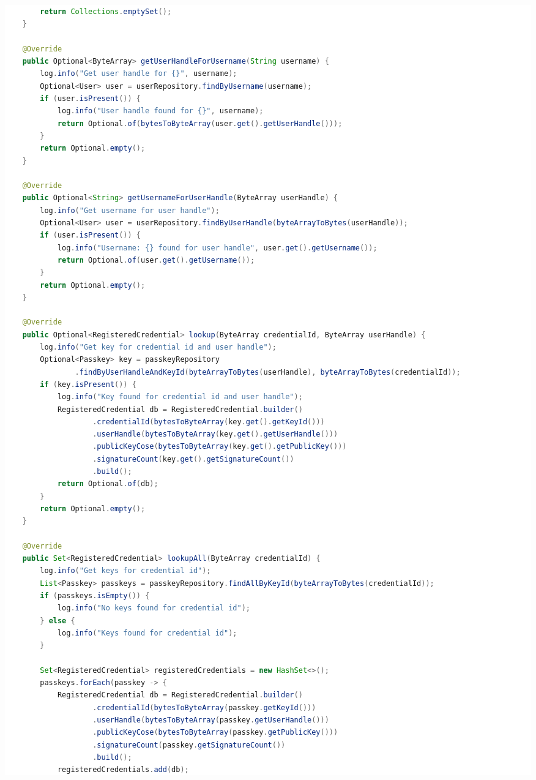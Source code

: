 ```java
        return Collections.emptySet();
    }

    @Override
    public Optional<ByteArray> getUserHandleForUsername(String username) {
        log.info("Get user handle for {}", username);
        Optional<User> user = userRepository.findByUsername(username);
        if (user.isPresent()) {
            log.info("User handle found for {}", username);
            return Optional.of(bytesToByteArray(user.get().getUserHandle()));
        }
        return Optional.empty();
    }

    @Override
    public Optional<String> getUsernameForUserHandle(ByteArray userHandle) {
        log.info("Get username for user handle");
        Optional<User> user = userRepository.findByUserHandle(byteArrayToBytes(userHandle));
        if (user.isPresent()) {
            log.info("Username: {} found for user handle", user.get().getUsername());
            return Optional.of(user.get().getUsername());
        }
        return Optional.empty();
    }

    @Override
    public Optional<RegisteredCredential> lookup(ByteArray credentialId, ByteArray userHandle) {
        log.info("Get key for credential id and user handle");
        Optional<Passkey> key = passkeyRepository
                .findByUserHandleAndKeyId(byteArrayToBytes(userHandle), byteArrayToBytes(credentialId));
        if (key.isPresent()) {
            log.info("Key found for credential id and user handle");
            RegisteredCredential db = RegisteredCredential.builder()
                    .credentialId(bytesToByteArray(key.get().getKeyId()))
                    .userHandle(bytesToByteArray(key.get().getUserHandle()))
                    .publicKeyCose(bytesToByteArray(key.get().getPublicKey()))
                    .signatureCount(key.get().getSignatureCount())
                    .build();
            return Optional.of(db);
        }
        return Optional.empty();
    }

    @Override
    public Set<RegisteredCredential> lookupAll(ByteArray credentialId) {
        log.info("Get keys for credential id");
        List<Passkey> passkeys = passkeyRepository.findAllByKeyId(byteArrayToBytes(credentialId));
        if (passkeys.isEmpty()) {
            log.info("No keys found for credential id");
        } else {
            log.info("Keys found for credential id");
        }

        Set<RegisteredCredential> registeredCredentials = new HashSet<>();
        passkeys.forEach(passkey -> {
            RegisteredCredential db = RegisteredCredential.builder()
                    .credentialId(bytesToByteArray(passkey.getKeyId()))
                    .userHandle(bytesToByteArray(passkey.getUserHandle()))
                    .publicKeyCose(bytesToByteArray(passkey.getPublicKey()))
                    .signatureCount(passkey.getSignatureCount())
                    .build();
            registeredCredentials.add(db);
```